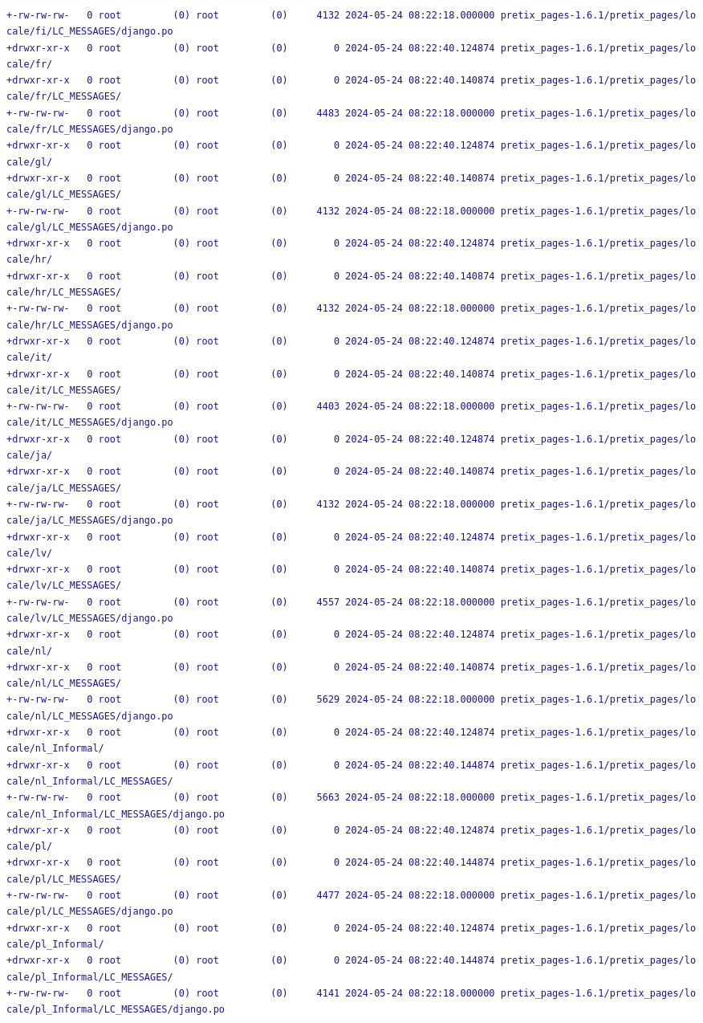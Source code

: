 ```diff
+-rw-rw-rw-   0 root         (0) root         (0)     4132 2024-05-24 08:22:18.000000 pretix_pages-1.6.1/pretix_pages/locale/fi/LC_MESSAGES/django.po
+drwxr-xr-x   0 root         (0) root         (0)        0 2024-05-24 08:22:40.124874 pretix_pages-1.6.1/pretix_pages/locale/fr/
+drwxr-xr-x   0 root         (0) root         (0)        0 2024-05-24 08:22:40.140874 pretix_pages-1.6.1/pretix_pages/locale/fr/LC_MESSAGES/
+-rw-rw-rw-   0 root         (0) root         (0)     4483 2024-05-24 08:22:18.000000 pretix_pages-1.6.1/pretix_pages/locale/fr/LC_MESSAGES/django.po
+drwxr-xr-x   0 root         (0) root         (0)        0 2024-05-24 08:22:40.124874 pretix_pages-1.6.1/pretix_pages/locale/gl/
+drwxr-xr-x   0 root         (0) root         (0)        0 2024-05-24 08:22:40.140874 pretix_pages-1.6.1/pretix_pages/locale/gl/LC_MESSAGES/
+-rw-rw-rw-   0 root         (0) root         (0)     4132 2024-05-24 08:22:18.000000 pretix_pages-1.6.1/pretix_pages/locale/gl/LC_MESSAGES/django.po
+drwxr-xr-x   0 root         (0) root         (0)        0 2024-05-24 08:22:40.124874 pretix_pages-1.6.1/pretix_pages/locale/hr/
+drwxr-xr-x   0 root         (0) root         (0)        0 2024-05-24 08:22:40.140874 pretix_pages-1.6.1/pretix_pages/locale/hr/LC_MESSAGES/
+-rw-rw-rw-   0 root         (0) root         (0)     4132 2024-05-24 08:22:18.000000 pretix_pages-1.6.1/pretix_pages/locale/hr/LC_MESSAGES/django.po
+drwxr-xr-x   0 root         (0) root         (0)        0 2024-05-24 08:22:40.124874 pretix_pages-1.6.1/pretix_pages/locale/it/
+drwxr-xr-x   0 root         (0) root         (0)        0 2024-05-24 08:22:40.140874 pretix_pages-1.6.1/pretix_pages/locale/it/LC_MESSAGES/
+-rw-rw-rw-   0 root         (0) root         (0)     4403 2024-05-24 08:22:18.000000 pretix_pages-1.6.1/pretix_pages/locale/it/LC_MESSAGES/django.po
+drwxr-xr-x   0 root         (0) root         (0)        0 2024-05-24 08:22:40.124874 pretix_pages-1.6.1/pretix_pages/locale/ja/
+drwxr-xr-x   0 root         (0) root         (0)        0 2024-05-24 08:22:40.140874 pretix_pages-1.6.1/pretix_pages/locale/ja/LC_MESSAGES/
+-rw-rw-rw-   0 root         (0) root         (0)     4132 2024-05-24 08:22:18.000000 pretix_pages-1.6.1/pretix_pages/locale/ja/LC_MESSAGES/django.po
+drwxr-xr-x   0 root         (0) root         (0)        0 2024-05-24 08:22:40.124874 pretix_pages-1.6.1/pretix_pages/locale/lv/
+drwxr-xr-x   0 root         (0) root         (0)        0 2024-05-24 08:22:40.140874 pretix_pages-1.6.1/pretix_pages/locale/lv/LC_MESSAGES/
+-rw-rw-rw-   0 root         (0) root         (0)     4557 2024-05-24 08:22:18.000000 pretix_pages-1.6.1/pretix_pages/locale/lv/LC_MESSAGES/django.po
+drwxr-xr-x   0 root         (0) root         (0)        0 2024-05-24 08:22:40.124874 pretix_pages-1.6.1/pretix_pages/locale/nl/
+drwxr-xr-x   0 root         (0) root         (0)        0 2024-05-24 08:22:40.140874 pretix_pages-1.6.1/pretix_pages/locale/nl/LC_MESSAGES/
+-rw-rw-rw-   0 root         (0) root         (0)     5629 2024-05-24 08:22:18.000000 pretix_pages-1.6.1/pretix_pages/locale/nl/LC_MESSAGES/django.po
+drwxr-xr-x   0 root         (0) root         (0)        0 2024-05-24 08:22:40.124874 pretix_pages-1.6.1/pretix_pages/locale/nl_Informal/
+drwxr-xr-x   0 root         (0) root         (0)        0 2024-05-24 08:22:40.144874 pretix_pages-1.6.1/pretix_pages/locale/nl_Informal/LC_MESSAGES/
+-rw-rw-rw-   0 root         (0) root         (0)     5663 2024-05-24 08:22:18.000000 pretix_pages-1.6.1/pretix_pages/locale/nl_Informal/LC_MESSAGES/django.po
+drwxr-xr-x   0 root         (0) root         (0)        0 2024-05-24 08:22:40.124874 pretix_pages-1.6.1/pretix_pages/locale/pl/
+drwxr-xr-x   0 root         (0) root         (0)        0 2024-05-24 08:22:40.144874 pretix_pages-1.6.1/pretix_pages/locale/pl/LC_MESSAGES/
+-rw-rw-rw-   0 root         (0) root         (0)     4477 2024-05-24 08:22:18.000000 pretix_pages-1.6.1/pretix_pages/locale/pl/LC_MESSAGES/django.po
+drwxr-xr-x   0 root         (0) root         (0)        0 2024-05-24 08:22:40.124874 pretix_pages-1.6.1/pretix_pages/locale/pl_Informal/
+drwxr-xr-x   0 root         (0) root         (0)        0 2024-05-24 08:22:40.144874 pretix_pages-1.6.1/pretix_pages/locale/pl_Informal/LC_MESSAGES/
+-rw-rw-rw-   0 root         (0) root         (0)     4141 2024-05-24 08:22:18.000000 pretix_pages-1.6.1/pretix_pages/locale/pl_Informal/LC_MESSAGES/django.po
```